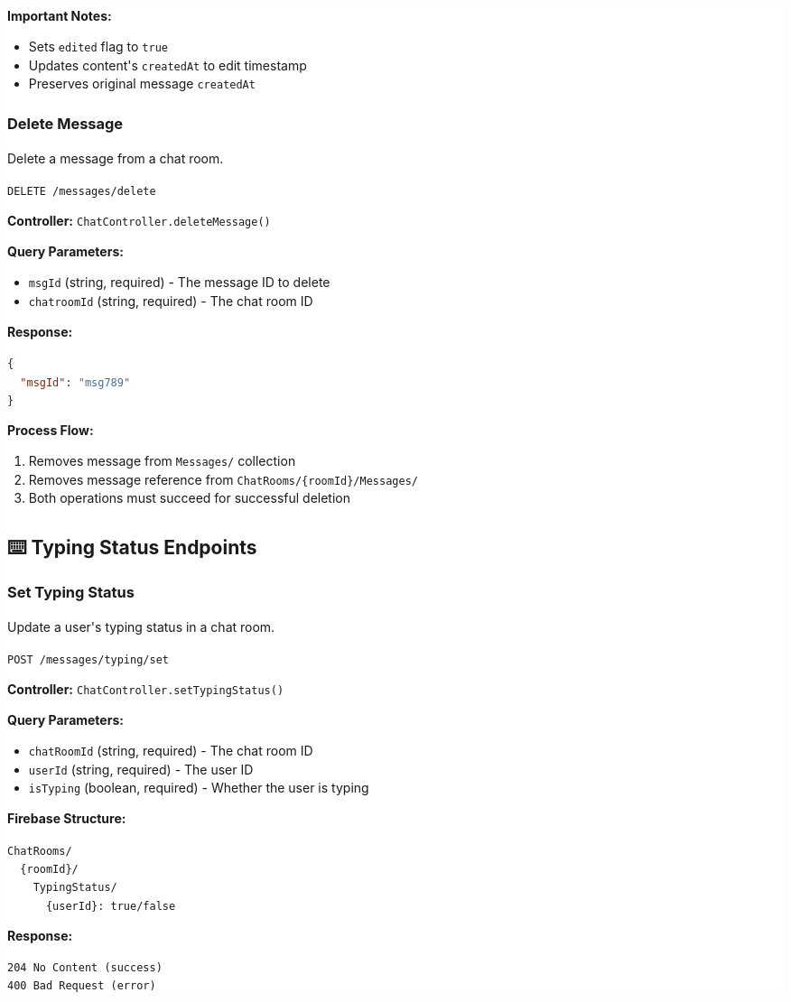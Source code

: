 **Important Notes:**
- Sets `edited` flag to `true`
- Updates content's `createdAt` to edit timestamp
- Preserves original message `createdAt`

### Delete Message

Delete a message from a chat room.

```
DELETE /messages/delete
```

**Controller:** `ChatController.deleteMessage()`

**Query Parameters:**
- `msgId` (string, required) - The message ID to delete
- `chatroomId` (string, required) - The chat room ID

**Response:**
```json
{
  "msgId": "msg789"
}
```

**Process Flow:**
1. Removes message from `Messages/` collection
2. Removes message reference from `ChatRooms/{roomId}/Messages/`
3. Both operations must succeed for successful deletion

## ⌨️ Typing Status Endpoints

### Set Typing Status

Update a user's typing status in a chat room.

```
POST /messages/typing/set
```

**Controller:** `ChatController.setTypingStatus()`

**Query Parameters:**
- `chatRoomId` (string, required) - The chat room ID
- `userId` (string, required) - The user ID
- `isTyping` (boolean, required) - Whether the user is typing

**Firebase Structure:**
```
ChatRooms/
  {roomId}/
    TypingStatus/
      {userId}: true/false
```

**Response:**
```
204 No Content (success)
400 Bad Request (error)
```

